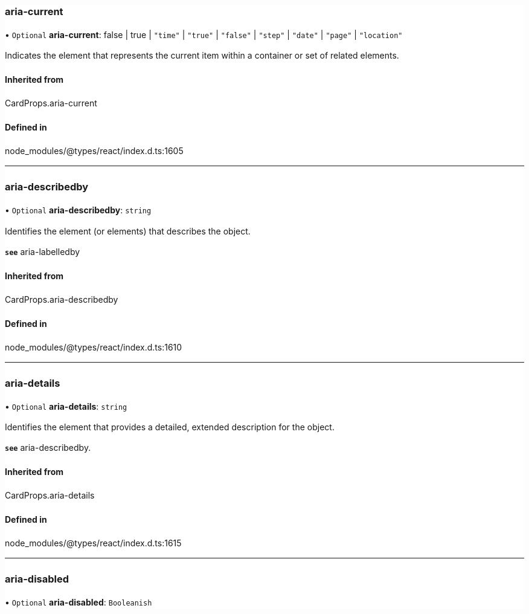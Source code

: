 ### aria-current

• `Optional` **aria-current**: false \| true \| ``"time"`` \| ``"true"`` \| ``"false"`` \| ``"step"`` \| ``"date"`` \| ``"page"`` \| ``"location"``

Indicates the element that represents the current item within a container or set of related elements.

#### Inherited from

CardProps.aria-current

#### Defined in

node_modules/@types/react/index.d.ts:1605

___

### aria-describedby

• `Optional` **aria-describedby**: `string`

Identifies the element (or elements) that describes the object.

**`see`** aria-labelledby

#### Inherited from

CardProps.aria-describedby

#### Defined in

node_modules/@types/react/index.d.ts:1610

___

### aria-details

• `Optional` **aria-details**: `string`

Identifies the element that provides a detailed, extended description for the object.

**`see`** aria-describedby.

#### Inherited from

CardProps.aria-details

#### Defined in

node_modules/@types/react/index.d.ts:1615

___

### aria-disabled

• `Optional` **aria-disabled**: `Booleanish`
